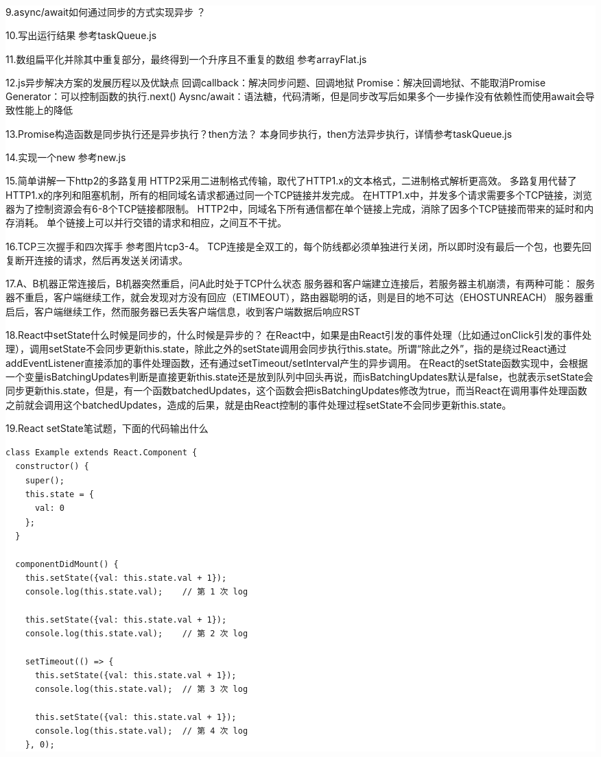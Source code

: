 9.async/await如何通过同步的方式实现异步
？

10.写出运行结果
参考taskQueue.js

11.数组扁平化并除其中重复部分，最终得到一个升序且不重复的数组
参考arrayFlat.js

12.js异步解决方案的发展历程以及优缺点
回调callback：解决同步问题、回调地狱
Promise：解决回调地狱、不能取消Promise
Generator：可以控制函数的执行.next()
Aysnc/await：语法糖，代码清晰，但是同步改写后如果多个一步操作没有依赖性而使用await会导致性能上的降低

13.Promise构造函数是同步执行还是异步执行？then方法？
本身同步执行，then方法异步执行，详情参考taskQueue.js

14.实现一个new
参考new.js

15.简单讲解一下http2的多路复用
HTTP2采用二进制格式传输，取代了HTTP1.x的文本格式，二进制格式解析更高效。
多路复用代替了HTTP1.x的序列和阻塞机制，所有的相同域名请求都通过同一个TCP链接并发完成。
在HTTP1.x中，并发多个请求需要多个TCP链接，浏览器为了控制资源会有6-8个TCP链接都限制。
HTTP2中，同域名下所有通信都在单个链接上完成，消除了因多个TCP链接而带来的延时和内存消耗。
单个链接上可以并行交错的请求和相应，之间互不干扰。

16.TCP三次握手和四次挥手
参考图片tcp3-4。
TCP连接是全双工的，每个防线都必须单独进行关闭，所以即时没有最后一个包，也要先回复断开连接的请求，然后再发送关闭请求。

17.A、B机器正常连接后，B机器突然重启，问A此时处于TCP什么状态
服务器和客户端建立连接后，若服务器主机崩溃，有两种可能：
服务器不重启，客户端继续工作，就会发现对方没有回应（ETIMEOUT），路由器聪明的话，则是目的地不可达（EHOSTUNREACH）
服务器重启后，客户端继续工作，然而服务器已丢失客户端信息，收到客户端数据后响应RST

18.React中setState什么时候是同步的，什么时候是异步的？
在React中，如果是由React引发的事件处理（比如通过onClick引发的事件处理），调用setState不会同步更新this.state，除此之外的setState调用会同步执行this.state。所谓“除此之外”，指的是绕过React通过addEventListener直接添加的事件处理函数，还有通过setTimeout/setInterval产生的异步调用。
在React的setState函数实现中，会根据一个变量isBatchingUpdates判断是直接更新this.state还是放到队列中回头再说，而isBatchingUpdates默认是false，也就表示setState会同步更新this.state，但是，有一个函数batchedUpdates，这个函数会把isBatchingUpdates修改为true，而当React在调用事件处理函数之前就会调用这个batchedUpdates，造成的后果，就是由React控制的事件处理过程setState不会同步更新this.state。

19.React setState笔试题，下面的代码输出什么
```
class Example extends React.Component {
  constructor() {
    super();
    this.state = {
      val: 0
    };
  }
  
  componentDidMount() {
    this.setState({val: this.state.val + 1});
    console.log(this.state.val);    // 第 1 次 log

    this.setState({val: this.state.val + 1});
    console.log(this.state.val);    // 第 2 次 log

    setTimeout(() => {
      this.setState({val: this.state.val + 1});
      console.log(this.state.val);  // 第 3 次 log

      this.setState({val: this.state.val + 1});
      console.log(this.state.val);  // 第 4 次 log
    }, 0);
```